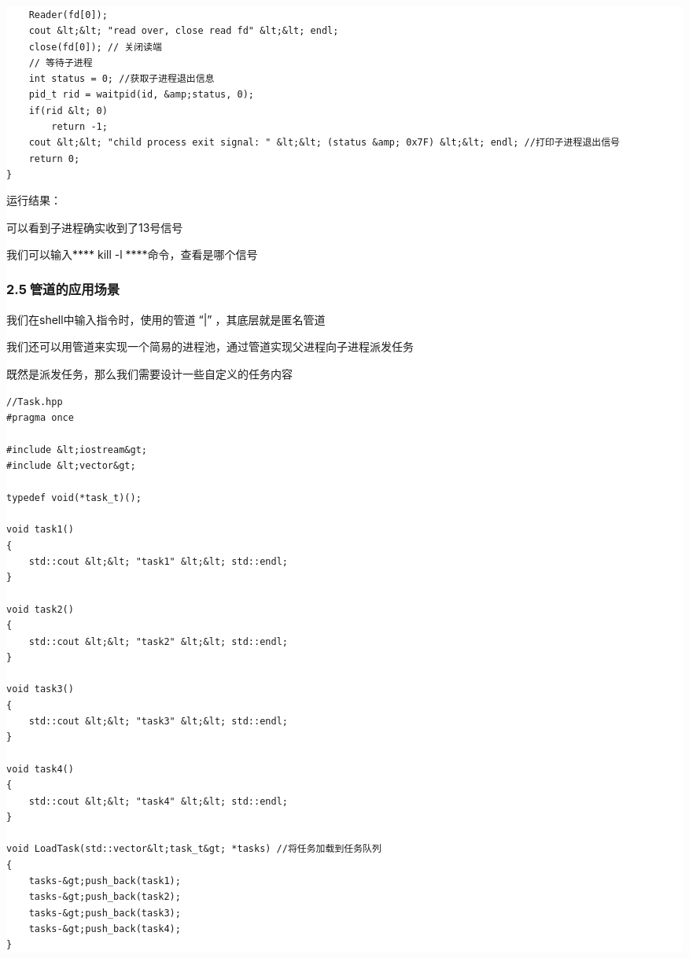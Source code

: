 ```
    Reader(fd[0]);
    cout &lt;&lt; "read over, close read fd" &lt;&lt; endl;
    close(fd[0]); // 关闭读端
    // 等待子进程
    int status = 0; //获取子进程退出信息
    pid_t rid = waitpid(id, &amp;status, 0); 
    if(rid &lt; 0)
        return -1;
    cout &lt;&lt; "child process exit signal: " &lt;&lt; (status &amp; 0x7F) &lt;&lt; endl; //打印子进程退出信号
    return 0;
}
```

运行结果：

可以看到子进程确实收到了13号信号 

我们可以输入**** kill -l ****命令，查看是哪个信号

### 2.5 管道的应用场景

我们在shell中输入指令时，使用的管道 “|” ，其底层就是匿名管道

我们还可以用管道来实现一个简易的进程池，通过管道实现父进程向子进程派发任务

既然是派发任务，那么我们需要设计一些自定义的任务内容

```
//Task.hpp
#pragma once

#include &lt;iostream&gt;
#include &lt;vector&gt;

typedef void(*task_t)();

void task1()
{
    std::cout &lt;&lt; "task1" &lt;&lt; std::endl;
}

void task2()
{
    std::cout &lt;&lt; "task2" &lt;&lt; std::endl;
}

void task3()
{
    std::cout &lt;&lt; "task3" &lt;&lt; std::endl;
}

void task4()
{
    std::cout &lt;&lt; "task4" &lt;&lt; std::endl;
}

void LoadTask(std::vector&lt;task_t&gt; *tasks) //将任务加载到任务队列
{
    tasks-&gt;push_back(task1);
    tasks-&gt;push_back(task2);
    tasks-&gt;push_back(task3);
    tasks-&gt;push_back(task4);
}

```
